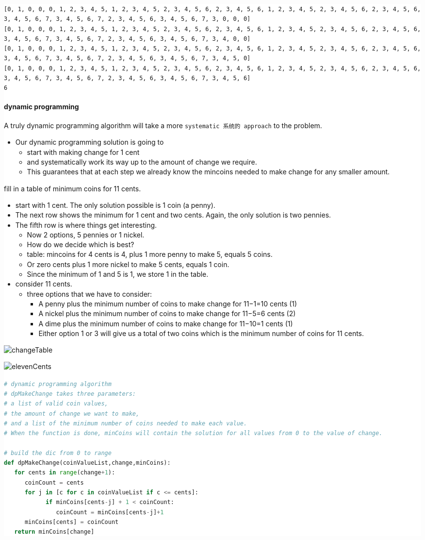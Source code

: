 ```
[0, 1, 0, 0, 0, 1, 2, 3, 4, 5, 1, 2, 3, 4, 5, 2, 3, 4, 5, 6, 2, 3, 4, 5, 6, 1, 2, 3, 4, 5, 2, 3, 4, 5, 6, 2, 3, 4, 5, 6, 3, 4, 5, 6, 7, 3, 4, 5, 6, 7, 2, 3, 4, 5, 6, 3, 4, 5, 6, 7, 3, 0, 0, 0]
[0, 1, 0, 0, 0, 1, 2, 3, 4, 5, 1, 2, 3, 4, 5, 2, 3, 4, 5, 6, 2, 3, 4, 5, 6, 1, 2, 3, 4, 5, 2, 3, 4, 5, 6, 2, 3, 4, 5, 6, 3, 4, 5, 6, 7, 3, 4, 5, 6, 7, 2, 3, 4, 5, 6, 3, 4, 5, 6, 7, 3, 4, 0, 0]
[0, 1, 0, 0, 0, 1, 2, 3, 4, 5, 1, 2, 3, 4, 5, 2, 3, 4, 5, 6, 2, 3, 4, 5, 6, 1, 2, 3, 4, 5, 2, 3, 4, 5, 6, 2, 3, 4, 5, 6, 3, 4, 5, 6, 7, 3, 4, 5, 6, 7, 2, 3, 4, 5, 6, 3, 4, 5, 6, 7, 3, 4, 5, 0]
[0, 1, 0, 0, 0, 1, 2, 3, 4, 5, 1, 2, 3, 4, 5, 2, 3, 4, 5, 6, 2, 3, 4, 5, 6, 1, 2, 3, 4, 5, 2, 3, 4, 5, 6, 2, 3, 4, 5, 6, 3, 4, 5, 6, 7, 3, 4, 5, 6, 7, 2, 3, 4, 5, 6, 3, 4, 5, 6, 7, 3, 4, 5, 6]
6
```


#### dynamic programming

A truly dynamic programming algorithm will take a more `systematic 系统的 approach` to the problem.

- Our dynamic programming solution is going to
  - start with making change for 1 cent
  - and systematically work its way up to the amount of change we require.
  - This guarantees that at each step we already know the mincoins needed to make change for any smaller amount.


fill in a table of minimum coins for 11 cents.
- start with 1 cent. The only solution possible is 1 coin (a penny).
- The next row shows the minimum for 1 cent and two cents. Again, the only solution is two pennies.
- The fifth row is where things get interesting.
  - Now 2 options, 5 pennies or 1 nickel.
  - How do we decide which is best?
  - table: mincoins for 4 cents is 4, plus 1 more penny to make 5, equals 5 coins.
  - Or zero cents plus 1 more nickel to make 5 cents, equals 1 coin.
  - Since the minimum of 1 and 5 is 1, we store 1 in the table.
- consider 11 cents.
  - three options that we have to consider:
    - A penny plus the minimum number of coins to make change for 11−1=10 cents (1)
    - A nickel plus the minimum number of coins to make change for 11−5=6 cents (2)
    - A dime plus the minimum number of coins to make change for 11−10=1 cents (1)
    - Either option 1 or 3 will give us a total of two coins which is the minimum number of coins for 11 cents.

![changeTable](https://i.imgur.com/1OjlSc7.png)

![elevenCents](https://i.imgur.com/PbEZBA9.png)

```py
# dynamic programming algorithm
# dpMakeChange takes three parameters:
# a list of valid coin values,
# the amount of change we want to make,
# and a list of the minimum number of coins needed to make each value.
# When the function is done, minCoins will contain the solution for all values from 0 to the value of change.

# build the dic from 0 to range
def dpMakeChange(coinValueList,change,minCoins):
   for cents in range(change+1):
      coinCount = cents
      for j in [c for c in coinValueList if c <= cents]:
            if minCoins[cents-j] + 1 < coinCount:
               coinCount = minCoins[cents-j]+1
      minCoins[cents] = coinCount
   return minCoins[change]
```
